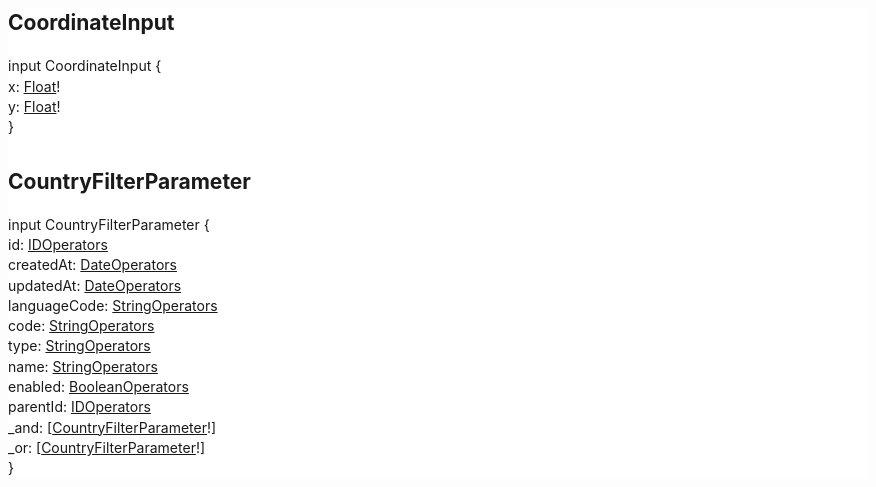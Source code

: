 ## CoordinateInput

<div class="graphql-code-block">
<div class="graphql-code-line top-level">input <span class="graphql-code-identifier">CoordinateInput</span> &#123;</div>
<div class="graphql-code-line ">x: <a href="/reference/graphql-api/admin/object-types#float">Float</a>!</div>

<div class="graphql-code-line ">y: <a href="/reference/graphql-api/admin/object-types#float">Float</a>!</div>


<div class="graphql-code-line top-level">&#125;</div>
</div>

## CountryFilterParameter

<div class="graphql-code-block">
<div class="graphql-code-line top-level">input <span class="graphql-code-identifier">CountryFilterParameter</span> &#123;</div>
<div class="graphql-code-line ">id: <a href="/reference/graphql-api/admin/input-types#idoperators">IDOperators</a></div>

<div class="graphql-code-line ">createdAt: <a href="/reference/graphql-api/admin/input-types#dateoperators">DateOperators</a></div>

<div class="graphql-code-line ">updatedAt: <a href="/reference/graphql-api/admin/input-types#dateoperators">DateOperators</a></div>

<div class="graphql-code-line ">languageCode: <a href="/reference/graphql-api/admin/input-types#stringoperators">StringOperators</a></div>

<div class="graphql-code-line ">code: <a href="/reference/graphql-api/admin/input-types#stringoperators">StringOperators</a></div>

<div class="graphql-code-line ">type: <a href="/reference/graphql-api/admin/input-types#stringoperators">StringOperators</a></div>

<div class="graphql-code-line ">name: <a href="/reference/graphql-api/admin/input-types#stringoperators">StringOperators</a></div>

<div class="graphql-code-line ">enabled: <a href="/reference/graphql-api/admin/input-types#booleanoperators">BooleanOperators</a></div>

<div class="graphql-code-line ">parentId: <a href="/reference/graphql-api/admin/input-types#idoperators">IDOperators</a></div>

<div class="graphql-code-line ">_and: [<a href="/reference/graphql-api/admin/input-types#countryfilterparameter">CountryFilterParameter</a>!]</div>

<div class="graphql-code-line ">_or: [<a href="/reference/graphql-api/admin/input-types#countryfilterparameter">CountryFilterParameter</a>!]</div>


<div class="graphql-code-line top-level">&#125;</div>
</div>

